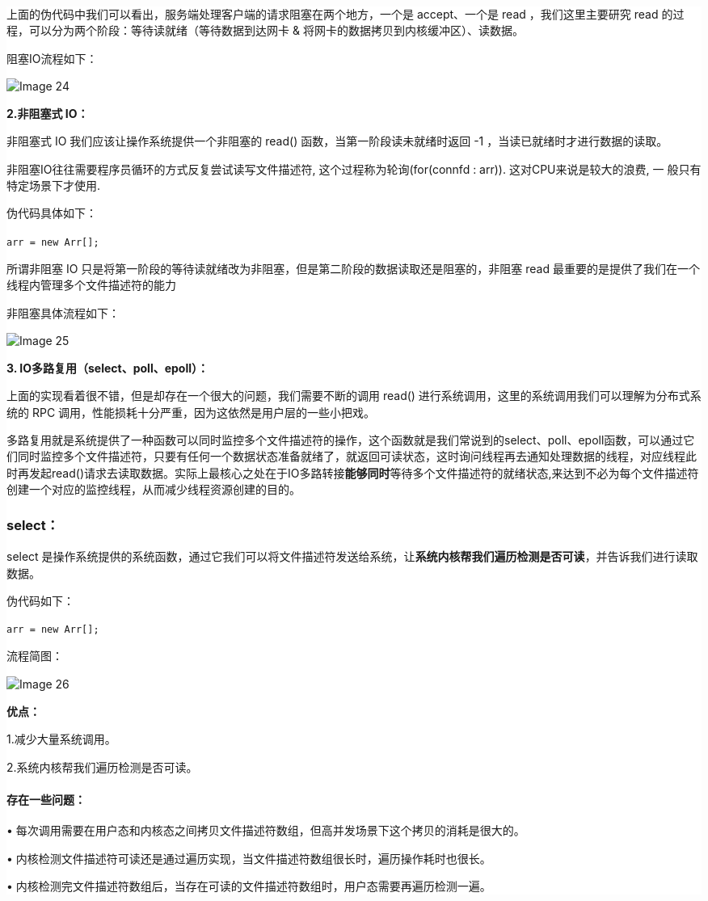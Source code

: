 上面的伪代码中我们可以看出，服务端处理客户端的请求阻塞在两个地方，一个是 accept、一个是 read ，我们这里主要研究 read 的过程，可以分为两个阶段：等待读就绪（等待数据到达网卡 & 将网卡的数据拷贝到内核缓冲区）、读数据。

阻塞IO流程如下：

![Image 24](https://mmbiz.qpic.cn/sz_mmbiz_png/9K73WSRq6BU7YqVSw3nCRXqEW09XVyzuUf5av2EqCUt4nHRKacdjcqNID5IZGSLgibNbhlX6wIx9tPZ7RKv8HyQ/640?wx_fmt=png&from=appmsg)

**2.非阻塞式 IO：**

非阻塞式 IO 我们应该让操作系统提供一个非阻塞的 read() 函数，当第一阶段读未就绪时返回 -1 ，当读已就绪时才进行数据的读取。

非阻塞IO往往需要程序员循环的方式反复尝试读写文件描述符, 这个过程称为轮询(for(connfd : arr)). 这对CPU来说是较大的浪费, 一 般只有特定场景下才使用.

伪代码具体如下：

```
arr = new Arr[];
```

所谓非阻塞 IO 只是将第一阶段的等待读就绪改为非阻塞，但是第二阶段的数据读取还是阻塞的，非阻塞 read 最重要的是提供了我们在一个线程内管理多个文件描述符的能力

非阻塞具体流程如下：

![Image 25](https://mmbiz.qpic.cn/sz_mmbiz_png/9K73WSRq6BU7YqVSw3nCRXqEW09XVyzuFthmcHictM5Rt6UY5MdhUGb7nNxgJKV8nPxA7k8XYte6L9sKfYm1PJg/640?wx_fmt=png&from=appmsg)

**3\. IO多路复用（select、poll、epoll）：**

上面的实现看着很不错，但是却存在一个很大的问题，我们需要不断的调用 read() 进行系统调用，这里的系统调用我们可以理解为分布式系统的 RPC 调用，性能损耗十分严重，因为这依然是用户层的一些小把戏。

多路复用就是系统提供了一种函数可以同时监控多个文件描述符的操作，这个函数就是我们常说到的select、poll、epoll函数，可以通过它们同时监控多个文件描述符，只要有任何一个数据状态准备就绪了，就返回可读状态，这时询问线程再去通知处理数据的线程，对应线程此时再发起read()请求去读取数据。实际上最核心之处在于IO多路转接**能够同时**等待多个文件描述符的就绪状态,来达到不必为每个文件描述符创建一个对应的监控线程，从而减少线程资源创建的目的。

### **select：**

select 是操作系统提供的系统函数，通过它我们可以将文件描述符发送给系统，让**系统内核帮我们遍历检测是否可读**，并告诉我们进行读取数据。

伪代码如下：

```
arr = new Arr[];
```

流程简图：

![Image 26](https://mmbiz.qpic.cn/sz_mmbiz_png/9K73WSRq6BU7YqVSw3nCRXqEW09XVyzuLL8of9Y2HSmMZDC3dZ56596nxoeSDX46RnJb93c67jjURNLHibjx9QA/640?wx_fmt=png&from=appmsg)

**优点：**

1.减少大量系统调用。

2.系统内核帮我们遍历检测是否可读。

#### **存在一些问题：**

• 每次调用需要在用户态和内核态之间拷贝文件描述符数组，但高并发场景下这个拷贝的消耗是很大的。

• 内核检测文件描述符可读还是通过遍历实现，当文件描述符数组很长时，遍历操作耗时也很长。

• 内核检测完文件描述符数组后，当存在可读的文件描述符数组时，用户态需要再遍历检测一遍。
